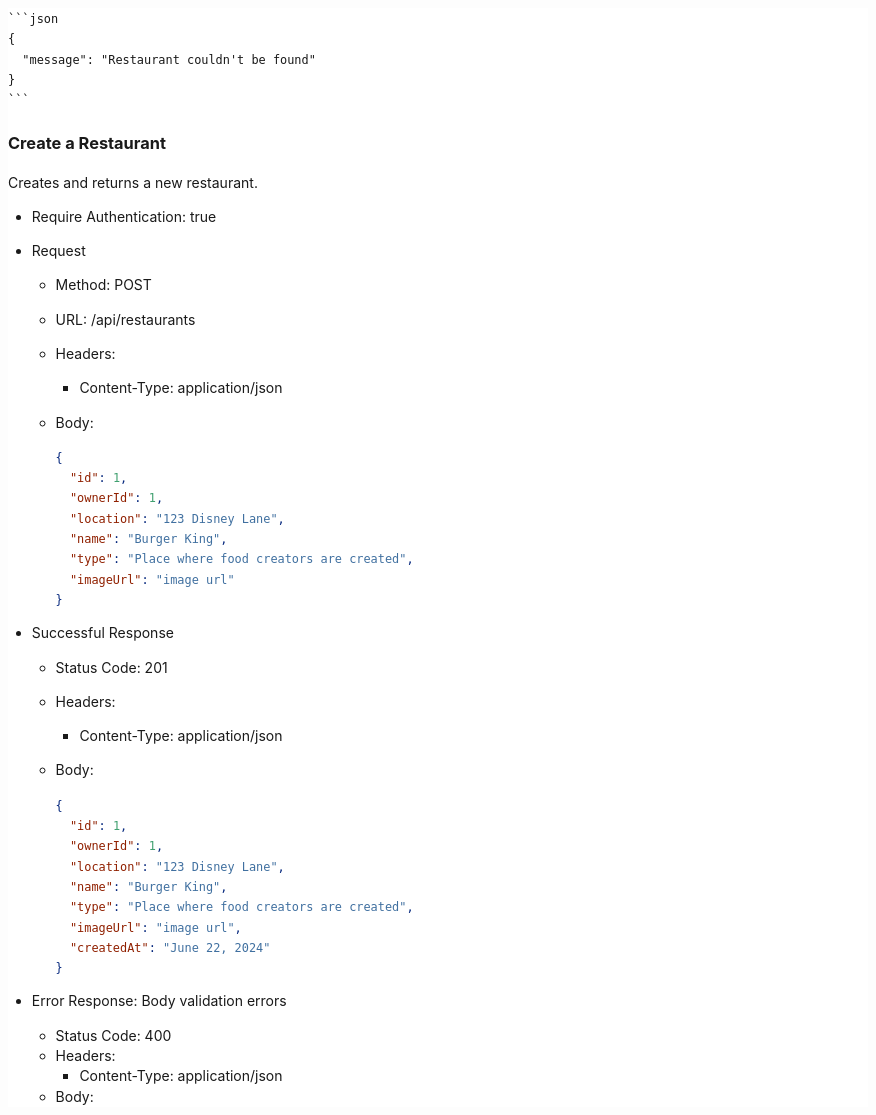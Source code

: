     ```json
    {
      "message": "Restaurant couldn't be found"
    }
    ```

### Create a Restaurant

Creates and returns a new restaurant.

- Require Authentication: true
- Request

  - Method: POST
  - URL: /api/restaurants
  - Headers:
    - Content-Type: application/json
  - Body:

    ```json
    {
      "id": 1,
      "ownerId": 1,
      "location": "123 Disney Lane",
      "name": "Burger King",
      "type": "Place where food creators are created",
      "imageUrl": "image url"
    }
    ```

- Successful Response

  - Status Code: 201
  - Headers:
    - Content-Type: application/json
  - Body:

    ```json
    {
      "id": 1,
      "ownerId": 1,
      "location": "123 Disney Lane",
      "name": "Burger King",
      "type": "Place where food creators are created",
      "imageUrl": "image url",
      "createdAt": "June 22, 2024"
    }
    ```

- Error Response: Body validation errors

  - Status Code: 400
  - Headers:
    - Content-Type: application/json
  - Body:
